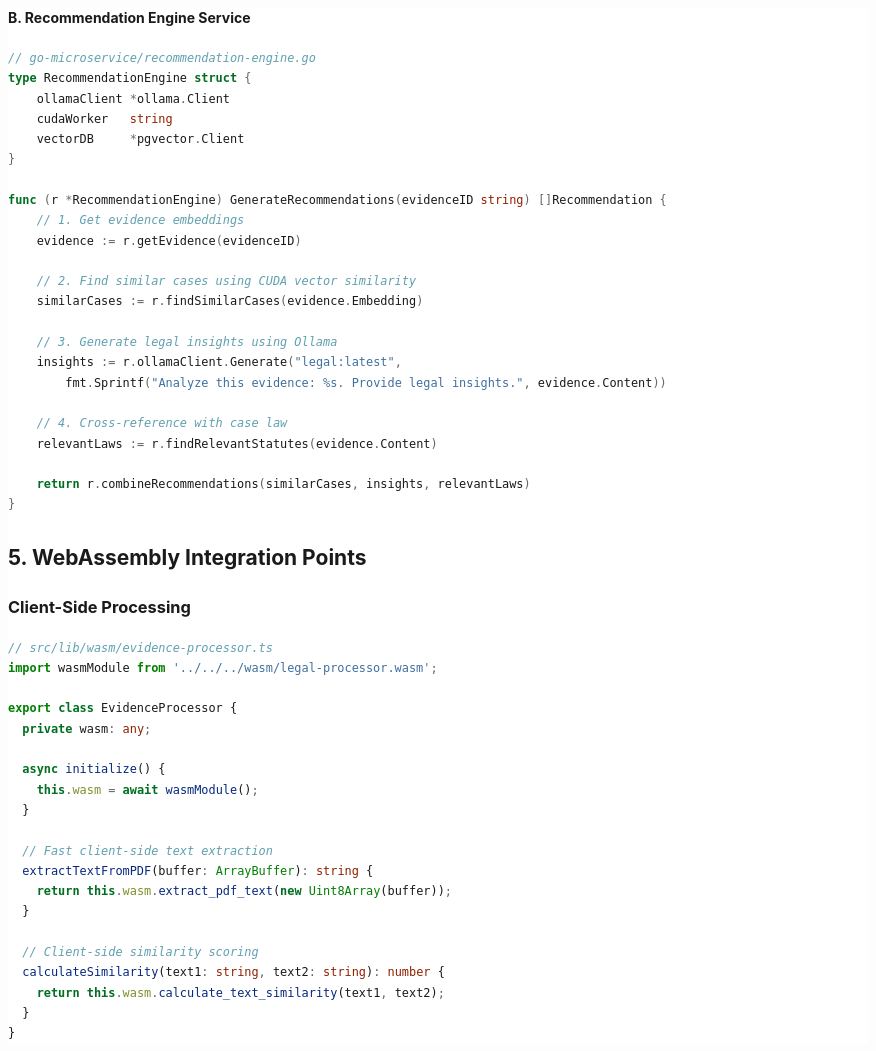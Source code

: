 #### B. Recommendation Engine Service
```go
// go-microservice/recommendation-engine.go
type RecommendationEngine struct {
    ollamaClient *ollama.Client
    cudaWorker   string
    vectorDB     *pgvector.Client
}

func (r *RecommendationEngine) GenerateRecommendations(evidenceID string) []Recommendation {
    // 1. Get evidence embeddings
    evidence := r.getEvidence(evidenceID)

    // 2. Find similar cases using CUDA vector similarity
    similarCases := r.findSimilarCases(evidence.Embedding)

    // 3. Generate legal insights using Ollama
    insights := r.ollamaClient.Generate("legal:latest",
        fmt.Sprintf("Analyze this evidence: %s. Provide legal insights.", evidence.Content))

    // 4. Cross-reference with case law
    relevantLaws := r.findRelevantStatutes(evidence.Content)

    return r.combineRecommendations(similarCases, insights, relevantLaws)
}
```

## 5. WebAssembly Integration Points

### Client-Side Processing
```typescript
// src/lib/wasm/evidence-processor.ts
import wasmModule from '../../../wasm/legal-processor.wasm';

export class EvidenceProcessor {
  private wasm: any;

  async initialize() {
    this.wasm = await wasmModule();
  }

  // Fast client-side text extraction
  extractTextFromPDF(buffer: ArrayBuffer): string {
    return this.wasm.extract_pdf_text(new Uint8Array(buffer));
  }

  // Client-side similarity scoring
  calculateSimilarity(text1: string, text2: string): number {
    return this.wasm.calculate_text_similarity(text1, text2);
  }
}
```
